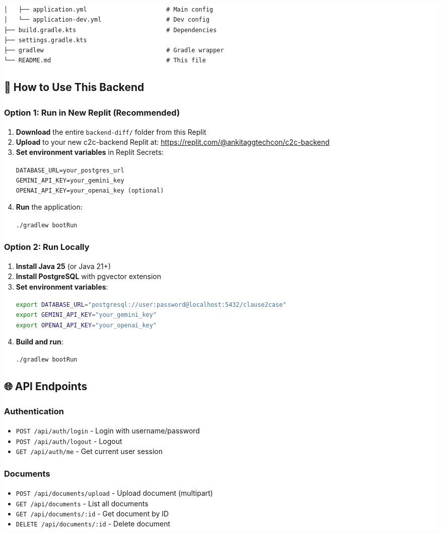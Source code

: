 ```
│   ├── application.yml                      # Main config
│   └── application-dev.yml                  # Dev config
├── build.gradle.kts                         # Dependencies
├── settings.gradle.kts
├── gradlew                                  # Gradle wrapper
└── README.md                                # This file
```

## 🔧 How to Use This Backend

### Option 1: Run in New Replit (Recommended)
1. **Download** the entire `backend-diff/` folder from this Replit
2. **Upload** to your new c2c-backend Replit at: https://replit.com/@ankitaggtechcon/c2c-backend
3. **Set environment variables** in Replit Secrets:
   ```
   DATABASE_URL=your_postgres_url
   GEMINI_API_KEY=your_gemini_key
   OPENAI_API_KEY=your_openai_key (optional)
   ```
4. **Run** the application:
   ```bash
   ./gradlew bootRun
   ```

### Option 2: Run Locally
1. **Install Java 25** (or Java 21+)
2. **Install PostgreSQL** with pgvector extension
3. **Set environment variables**:
   ```bash
   export DATABASE_URL="postgresql://user:password@localhost:5432/clause2case"
   export GEMINI_API_KEY="your_gemini_key"
   export OPENAI_API_KEY="your_openai_key"
   ```
4. **Build and run**:
   ```bash
   ./gradlew bootRun
   ```

## 🌐 API Endpoints

### Authentication
- `POST /api/auth/login` - Login with username/password
- `POST /api/auth/logout` - Logout
- `GET /api/auth/me` - Get current user session

### Documents
- `POST /api/documents/upload` - Upload document (multipart)
- `GET /api/documents` - List all documents
- `GET /api/documents/:id` - Get document by ID
- `DELETE /api/documents/:id` - Delete document
